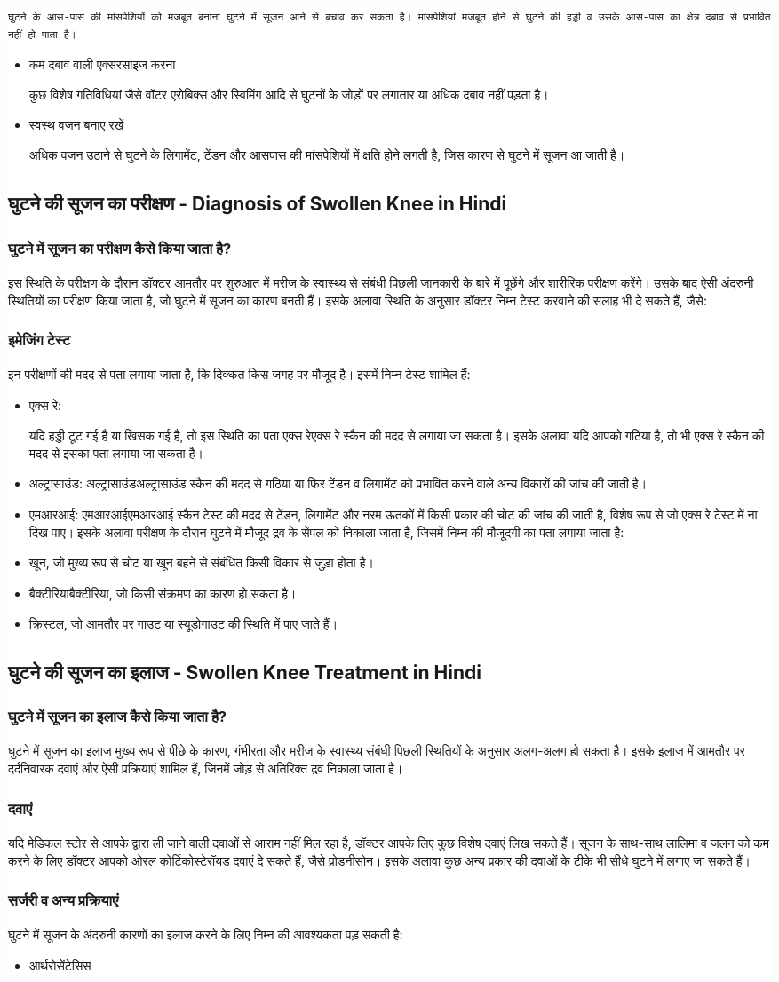 	घुटने के आस-पास की मांसपेशियों को मजबूत बनाना घुटने में सूजन आने से बचाव कर सकता है। मांसपेशियां मजबूत होने से घुटने की हड्डी व उसके आस-पास का क्षेत्र दबाव से प्रभावित नहीं हो पाता है।
- कम दबाव वाली एक्सरसाइज करना

	कुछ विशेष गतिविधियां जैसे वॉटर एरोबिक्स और स्विमिंग आदि से घुटनों के जोड़ों पर लगातार या अधिक दबाव नहीं पड़ता है।
- स्वस्थ वजन बनाए रखें

	अधिक वजन उठाने से घुटने के लिगामेंट, टेंडन और आसपास की मांसपेशियों में क्षति होने लगती है, जिस कारण से घुटने में सूजन आ जाती है।

## घुटने की सूजन का परीक्षण - Diagnosis of Swollen Knee in Hindi
### घुटने में सूजन का परीक्षण कैसे किया जाता है?
इस स्थिति के परीक्षण के दौरान डॉक्टर आमतौर पर शुरुआत में मरीज के स्वास्थ्य से संबंधी पिछली जानकारी के बारे में पूछेंगे और शारीरिक परीक्षण करेंगे। उसके बाद ऐसी अंदरुनी स्थितियों का परीक्षण किया जाता है, जो घुटने में सूजन का कारण बनती हैं। इसके अलावा स्थिति के अनुसार डॉक्टर निम्न टेस्ट करवाने की सलाह भी दे सकते हैं, जैसे:
### इमेजिंग टेस्ट
इन परीक्षणों की मदद से पता लगाया जाता है, कि दिक्कत किस जगह पर मौजूद है। इसमें निम्न टेस्ट शामिल हैं:
- एक्स रे:

	यदि हड्डी टूट गई है या खिसक गई है, तो इस स्थिति का पता एक्स रेएक्स रे स्कैन की मदद से लगाया जा सकता है। इसके अलावा यदि आपको गठिया है, तो भी एक्स रे स्कैन की मदद से इसका पता लगाया जा सकता है।
- अल्ट्रासाउंड:
अल्ट्रासाउंडअल्ट्रासाउंड स्कैन की मदद से गठिया या फिर टेंडन व लिगामेंट को प्रभावित करने वाले अन्य विकारों की जांच की जाती है।
- एमआरआई:
एमआरआईएमआरआई स्कैन टेस्ट की मदद से टेंडन, लिगामेंट और नरम ऊतकों में किसी प्रकार की चोट की जांच की जाती है, विशेष रूप से जो एक्स रे टेस्ट में ना दिख पाए।
इसके अलावा परीक्षण के दौरान घुटने में मौजूद द्रव के सेंपल को निकाला जाता है, जिसमें निम्न की मौजूदगी का पता लगाया जाता है:
- खून, जो मुख्य रूप से चोट या खून बहने से संबंधित किसी विकार से जुड़ा होता है।
- बैक्टीरियाबैक्टीरिया, जो किसी संक्रमण का कारण हो सकता है।
- क्रिस्टल, जो आमतौर पर गाउट या स्यूडोगाउट की स्थिति में पाए जाते हैं।

## घुटने की सूजन का इलाज - Swollen Knee Treatment in Hindi
### घुटने में सूजन का इलाज कैसे किया जाता है?
घुटने में सूजन का इलाज मुख्य रूप से पीछे के कारण, गंभीरता और मरीज के स्वास्थ्य संबंधी पिछली स्थितियों के अनुसार अलग-अलग हो सकता है। इसके इलाज में आमतौर पर दर्दनिवारक दवाएं और ऐसी प्रक्रियाएं शामिल हैं, जिनमें जोड़ से अतिरिक्त द्रव निकाला जाता है।
### दवाएं
यदि मेडिकल स्टोर से आपके द्वारा ली जाने वाली दवाओं से आराम नहीं मिल रहा है, डॉक्टर आपके लिए कुछ विशेष दवाएं लिख सकते हैं। सूजन के साथ-साथ लालिमा व जलन को कम करने के लिए डॉक्टर आपको ओरल कोर्टिकोस्टेरॉयड दवाएं दे सकते हैं, जैसे प्रोडनीसोन। इसके अलावा कुछ अन्य प्रकार की दवाओं के टीके भी सीधे घुटने में लगाए जा सकते हैं।
### सर्जरी व अन्य प्रक्रियाएं
घुटने में सूजन के अंदरुनी कारणों का इलाज करने के लिए निम्न की आवश्यकता पड़ सकती है:
- आर्थरोसेंटेसिस
